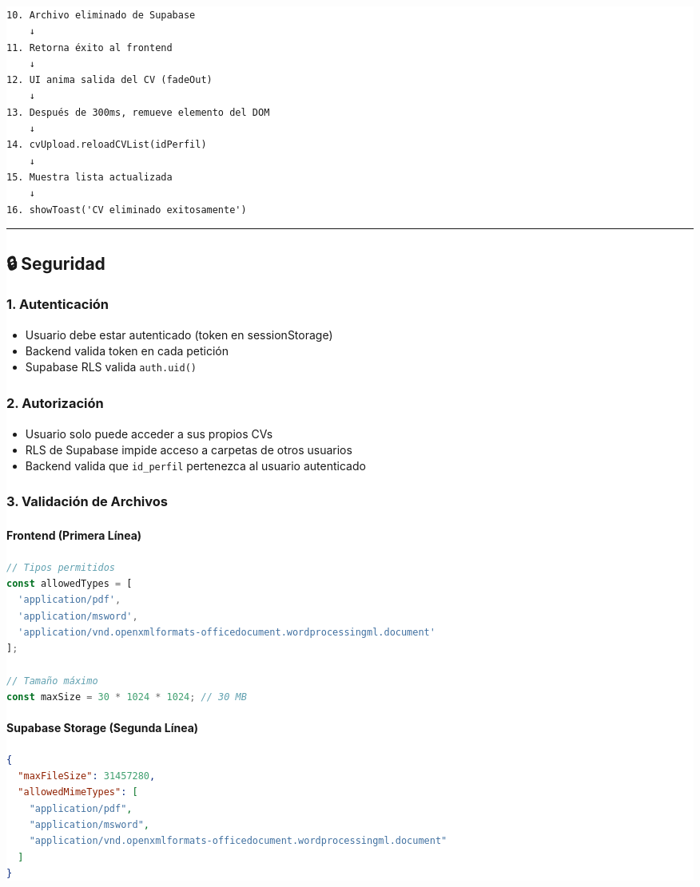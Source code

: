 ```
10. Archivo eliminado de Supabase
    ↓
11. Retorna éxito al frontend
    ↓
12. UI anima salida del CV (fadeOut)
    ↓
13. Después de 300ms, remueve elemento del DOM
    ↓
14. cvUpload.reloadCVList(idPerfil)
    ↓
15. Muestra lista actualizada
    ↓
16. showToast('CV eliminado exitosamente')
```

---

## 🔒 Seguridad

### 1. **Autenticación**

- Usuario debe estar autenticado (token en sessionStorage)
- Backend valida token en cada petición
- Supabase RLS valida `auth.uid()`

### 2. **Autorización**

- Usuario solo puede acceder a sus propios CVs
- RLS de Supabase impide acceso a carpetas de otros usuarios
- Backend valida que `id_perfil` pertenezca al usuario autenticado

### 3. **Validación de Archivos**

#### Frontend (Primera Línea)

```typescript
// Tipos permitidos
const allowedTypes = [
  'application/pdf',
  'application/msword',
  'application/vnd.openxmlformats-officedocument.wordprocessingml.document'
];

// Tamaño máximo
const maxSize = 30 * 1024 * 1024; // 30 MB
```

#### Supabase Storage (Segunda Línea)

```json
{
  "maxFileSize": 31457280,
  "allowedMimeTypes": [
    "application/pdf",
    "application/msword",
    "application/vnd.openxmlformats-officedocument.wordprocessingml.document"
  ]
}
```
